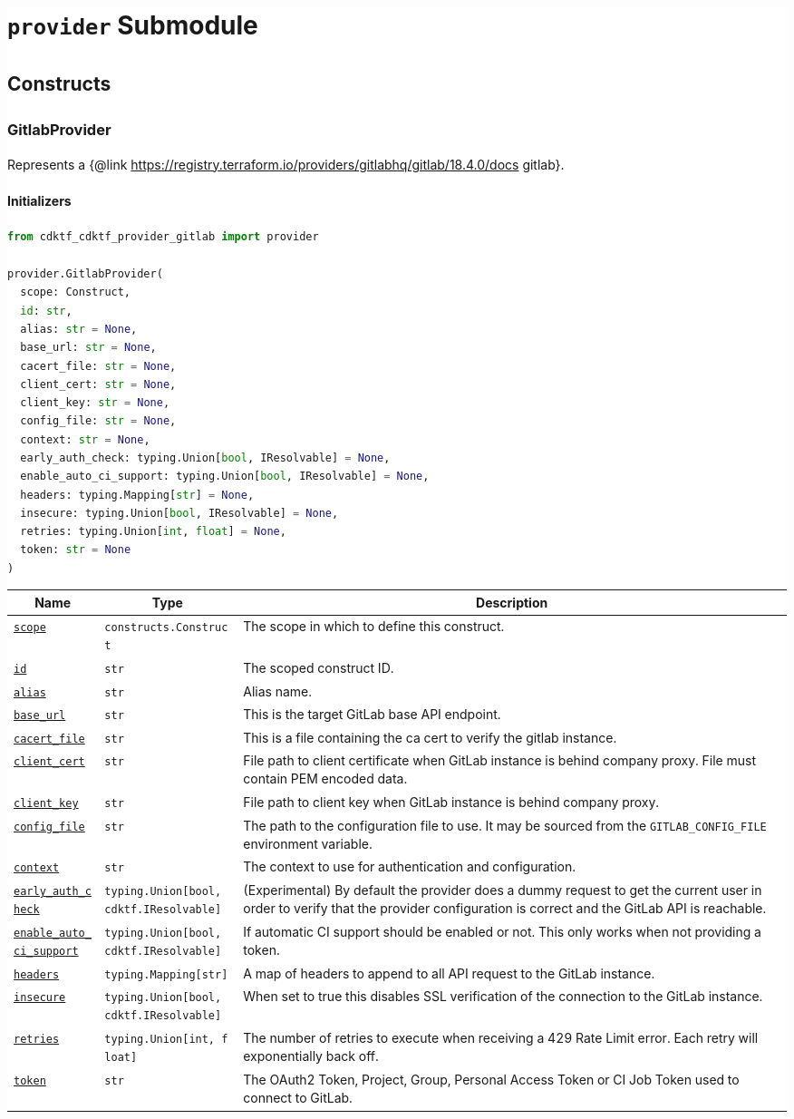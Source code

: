 # `provider` Submodule <a name="`provider` Submodule" id="@cdktf/provider-gitlab.provider"></a>

## Constructs <a name="Constructs" id="Constructs"></a>

### GitlabProvider <a name="GitlabProvider" id="@cdktf/provider-gitlab.provider.GitlabProvider"></a>

Represents a {@link https://registry.terraform.io/providers/gitlabhq/gitlab/18.4.0/docs gitlab}.

#### Initializers <a name="Initializers" id="@cdktf/provider-gitlab.provider.GitlabProvider.Initializer"></a>

```python
from cdktf_cdktf_provider_gitlab import provider

provider.GitlabProvider(
  scope: Construct,
  id: str,
  alias: str = None,
  base_url: str = None,
  cacert_file: str = None,
  client_cert: str = None,
  client_key: str = None,
  config_file: str = None,
  context: str = None,
  early_auth_check: typing.Union[bool, IResolvable] = None,
  enable_auto_ci_support: typing.Union[bool, IResolvable] = None,
  headers: typing.Mapping[str] = None,
  insecure: typing.Union[bool, IResolvable] = None,
  retries: typing.Union[int, float] = None,
  token: str = None
)
```

| **Name** | **Type** | **Description** |
| --- | --- | --- |
| <code><a href="#@cdktf/provider-gitlab.provider.GitlabProvider.Initializer.parameter.scope">scope</a></code> | <code>constructs.Construct</code> | The scope in which to define this construct. |
| <code><a href="#@cdktf/provider-gitlab.provider.GitlabProvider.Initializer.parameter.id">id</a></code> | <code>str</code> | The scoped construct ID. |
| <code><a href="#@cdktf/provider-gitlab.provider.GitlabProvider.Initializer.parameter.alias">alias</a></code> | <code>str</code> | Alias name. |
| <code><a href="#@cdktf/provider-gitlab.provider.GitlabProvider.Initializer.parameter.baseUrl">base_url</a></code> | <code>str</code> | This is the target GitLab base API endpoint. |
| <code><a href="#@cdktf/provider-gitlab.provider.GitlabProvider.Initializer.parameter.cacertFile">cacert_file</a></code> | <code>str</code> | This is a file containing the ca cert to verify the gitlab instance. |
| <code><a href="#@cdktf/provider-gitlab.provider.GitlabProvider.Initializer.parameter.clientCert">client_cert</a></code> | <code>str</code> | File path to client certificate when GitLab instance is behind company proxy. File must contain PEM encoded data. |
| <code><a href="#@cdktf/provider-gitlab.provider.GitlabProvider.Initializer.parameter.clientKey">client_key</a></code> | <code>str</code> | File path to client key when GitLab instance is behind company proxy. |
| <code><a href="#@cdktf/provider-gitlab.provider.GitlabProvider.Initializer.parameter.configFile">config_file</a></code> | <code>str</code> | The path to the configuration file to use. It may be sourced from the `GITLAB_CONFIG_FILE` environment variable. |
| <code><a href="#@cdktf/provider-gitlab.provider.GitlabProvider.Initializer.parameter.context">context</a></code> | <code>str</code> | The context to use for authentication and configuration. |
| <code><a href="#@cdktf/provider-gitlab.provider.GitlabProvider.Initializer.parameter.earlyAuthCheck">early_auth_check</a></code> | <code>typing.Union[bool, cdktf.IResolvable]</code> | (Experimental) By default the provider does a dummy request to get the current user in order to verify that the provider configuration is correct and the GitLab API is reachable. |
| <code><a href="#@cdktf/provider-gitlab.provider.GitlabProvider.Initializer.parameter.enableAutoCiSupport">enable_auto_ci_support</a></code> | <code>typing.Union[bool, cdktf.IResolvable]</code> | If automatic CI support should be enabled or not. This only works when not providing a token. |
| <code><a href="#@cdktf/provider-gitlab.provider.GitlabProvider.Initializer.parameter.headers">headers</a></code> | <code>typing.Mapping[str]</code> | A map of headers to append to all API request to the GitLab instance. |
| <code><a href="#@cdktf/provider-gitlab.provider.GitlabProvider.Initializer.parameter.insecure">insecure</a></code> | <code>typing.Union[bool, cdktf.IResolvable]</code> | When set to true this disables SSL verification of the connection to the GitLab instance. |
| <code><a href="#@cdktf/provider-gitlab.provider.GitlabProvider.Initializer.parameter.retries">retries</a></code> | <code>typing.Union[int, float]</code> | The number of retries to execute when receiving a 429 Rate Limit error. Each retry will exponentially back off. |
| <code><a href="#@cdktf/provider-gitlab.provider.GitlabProvider.Initializer.parameter.token">token</a></code> | <code>str</code> | The OAuth2 Token, Project, Group, Personal Access Token or CI Job Token used to connect to GitLab. |
